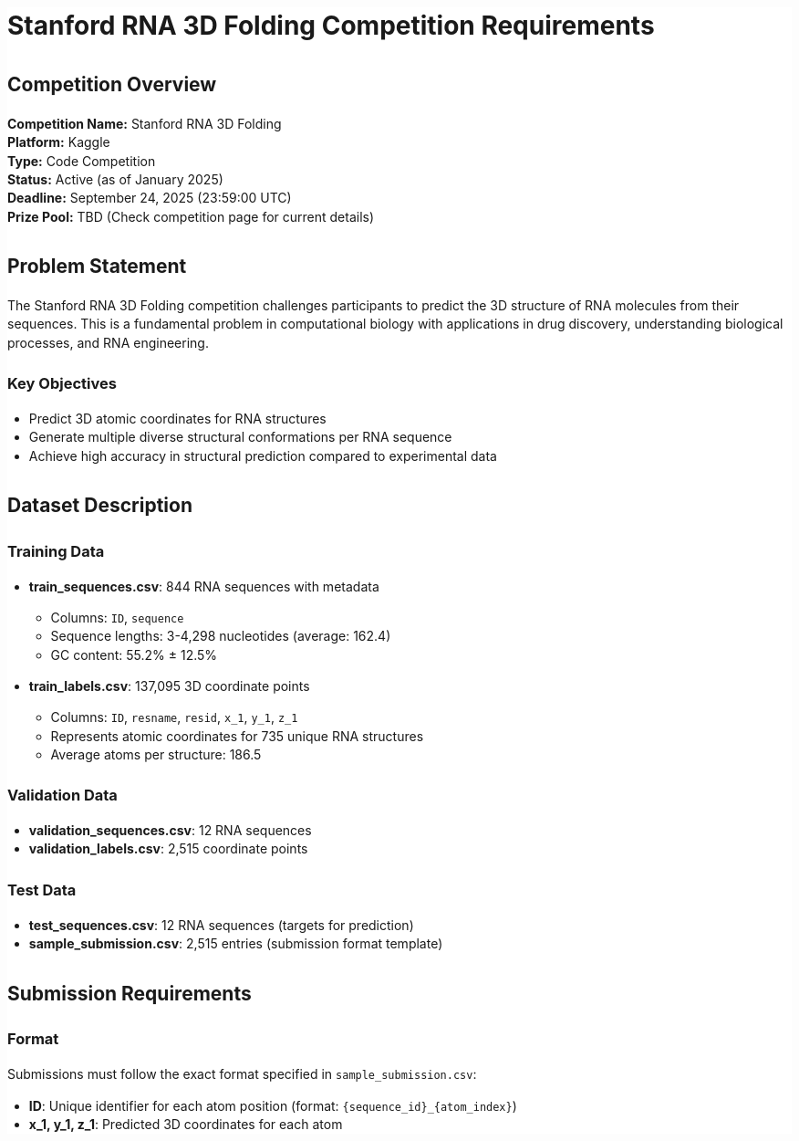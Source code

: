 # Stanford RNA 3D Folding Competition Requirements

## Competition Overview

**Competition Name:** Stanford RNA 3D Folding  
**Platform:** Kaggle  
**Type:** Code Competition  
**Status:** Active (as of January 2025)  
**Deadline:** September 24, 2025 (23:59:00 UTC)  
**Prize Pool:** TBD (Check competition page for current details)  

## Problem Statement

The Stanford RNA 3D Folding competition challenges participants to predict the 3D structure of RNA molecules from their sequences. This is a fundamental problem in computational biology with applications in drug discovery, understanding biological processes, and RNA engineering.

### Key Objectives
- Predict 3D atomic coordinates for RNA structures
- Generate multiple diverse structural conformations per RNA sequence
- Achieve high accuracy in structural prediction compared to experimental data

## Dataset Description

### Training Data
- **train_sequences.csv**: 844 RNA sequences with metadata
  - Columns: `ID`, `sequence`
  - Sequence lengths: 3-4,298 nucleotides (average: 162.4)
  - GC content: 55.2% ± 12.5%

- **train_labels.csv**: 137,095 3D coordinate points
  - Columns: `ID`, `resname`, `resid`, `x_1`, `y_1`, `z_1`
  - Represents atomic coordinates for 735 unique RNA structures
  - Average atoms per structure: 186.5

### Validation Data
- **validation_sequences.csv**: 12 RNA sequences
- **validation_labels.csv**: 2,515 coordinate points

### Test Data
- **test_sequences.csv**: 12 RNA sequences (targets for prediction)
- **sample_submission.csv**: 2,515 entries (submission format template)

## Submission Requirements

### Format
Submissions must follow the exact format specified in `sample_submission.csv`:
- **ID**: Unique identifier for each atom position (format: `{sequence_id}_{atom_index}`)
- **x_1, y_1, z_1**: Predicted 3D coordinates for each atom
